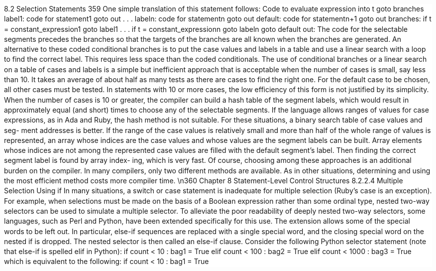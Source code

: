 8.2 Selection Statements     359
One simple translation of this statement follows:
Code to evaluate expression into t
goto branches
label1: code for statement1
                goto out
. . .
labeln: code for statementn
                goto out
default: code for statementn+1
               goto out
branches: if t = constant_expression1 goto label1
                  . . .
                  if t = constant_expressionn goto labeln
                  goto default
out:
The code for the selectable segments precedes the branches so that the targets 
of the branches are all known when the branches are generated. An alternative 
to these coded conditional branches is to put the case values and labels in a table 
and use a linear search with a loop to find the correct label. This requires less 
space than the coded conditionals.
The use of conditional branches or a linear search on a table of cases and 
labels is a simple but inefficient approach that is acceptable when the number of 
cases is small, say less than 10. It takes an average of about half as many tests as 
there are cases to find the right one. For the default case to be chosen, all other 
cases must be tested. In statements with 10 or more cases, the low efficiency of 
this form is not justified by its simplicity.
When the number of cases is 10 or greater, the compiler can build a hash 
table of the segment labels, which would result in approximately equal (and 
short) times to choose any of the selectable segments. If the language allows 
ranges of values for case expressions, as in Ada and Ruby, the hash method is 
not suitable. For these situations, a binary search table of case values and seg-
ment addresses is better.
If the range of the case values is relatively small and more than half of the 
whole range of values is represented, an array whose indices are the case values 
and whose values are the segment labels can be built. Array elements whose 
indices are not among the represented case values are filled with the default 
segment’s label. Then finding the correct segment label is found by array index-
ing, which is very fast.
Of course, choosing among these approaches is an additional burden on 
the compiler. In many compilers, only two different methods are available. 
As in other situations, determining and using the most efficient method costs 
more compiler time.
\n360     Chapter 8  Statement-Level Control Structures 
8.2.2.4 Multiple Selection Using if
In many situations, a switch or case statement is inadequate for multiple 
selection (Ruby’s case is an exception). For example, when selections must be 
made on the basis of a Boolean expression rather than some ordinal type, nested 
two-way selectors can be used to simulate a multiple selector. To alleviate the 
poor readability of deeply nested two-way selectors, some languages, such as 
Perl and Python, have been extended specifically for this use. The extension 
allows some of the special words to be left out. In particular, else-if sequences are 
replaced with a single special word, and the closing special word on the nested 
if is dropped. The nested selector is then called an else-if clause. Consider the 
following Python selector statement (note that else-if is spelled elif in Python):
if count < 10 : 
  bag1 = True
elif count < 100  : 
  bag2 = True
elif count < 1000 : 
  bag3 = True
which is equivalent to the following:
if count < 10 : 
  bag1 = True